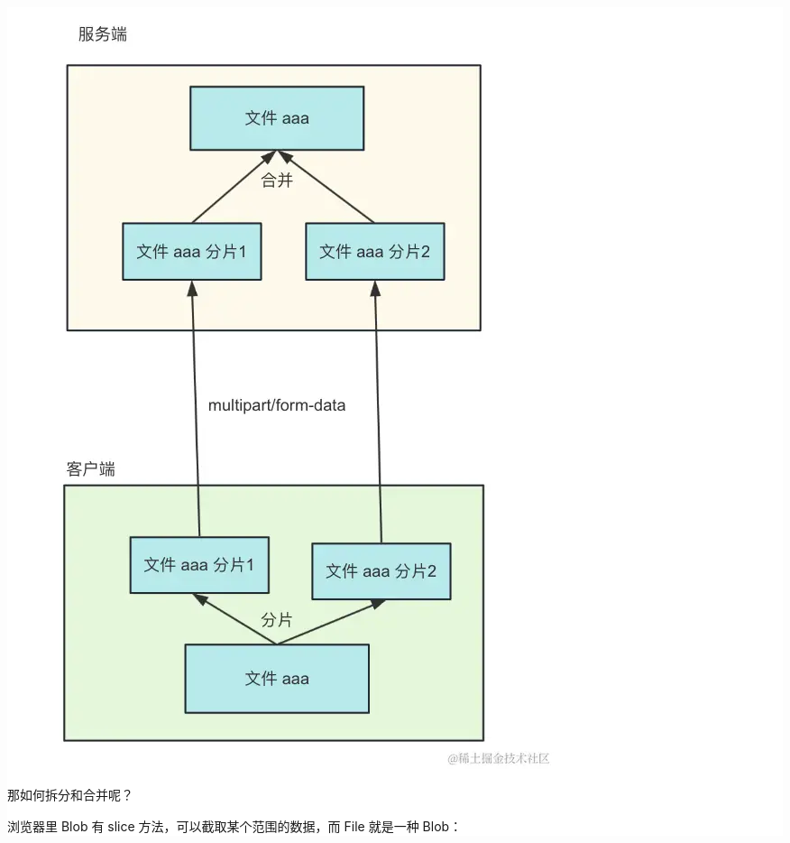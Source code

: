 ![](./images/6ac7ac8c318cacecef712e331caac351.webp )

那如何拆分和合并呢？

浏览器里 Blob 有 slice 方法，可以截取某个范围的数据，而 File 就是一种 Blob：
